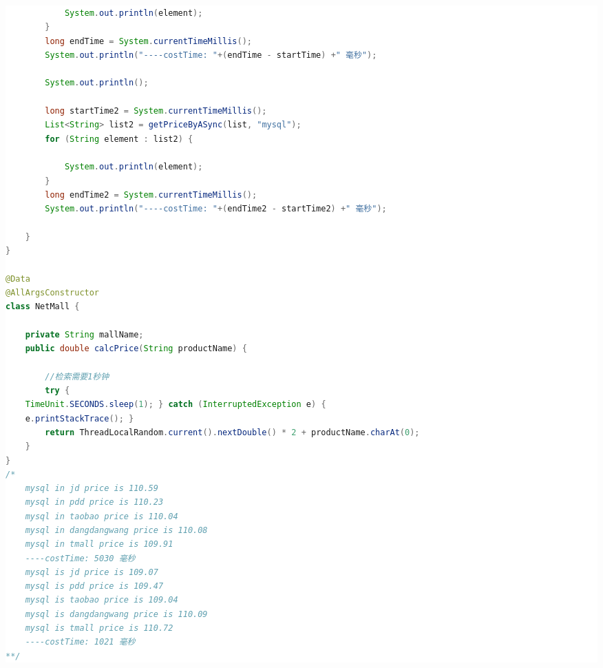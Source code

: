 ```java
            System.out.println(element);
        }
        long endTime = System.currentTimeMillis();
        System.out.println("----costTime: "+(endTime - startTime) +" 毫秒");

        System.out.println();

        long startTime2 = System.currentTimeMillis();
        List<String> list2 = getPriceByASync(list, "mysql");
        for (String element : list2) {
   
            System.out.println(element);
        }
        long endTime2 = System.currentTimeMillis();
        System.out.println("----costTime: "+(endTime2 - startTime2) +" 毫秒");

    }
}

@Data
@AllArgsConstructor
class NetMall {
   
    private String mallName;
    public double calcPrice(String productName) {
   
        //检索需要1秒钟
        try {
    TimeUnit.SECONDS.sleep(1); } catch (InterruptedException e) {
    e.printStackTrace(); }
        return ThreadLocalRandom.current().nextDouble() * 2 + productName.charAt(0);
    }
}
/*
	mysql in jd price is 110.59
	mysql in pdd price is 110.23
	mysql in taobao price is 110.04
	mysql in dangdangwang price is 110.08
	mysql in tmall price is 109.91
	----costTime: 5030 毫秒
	mysql is jd price is 109.07
	mysql is pdd price is 109.47
	mysql is taobao price is 109.04
	mysql is dangdangwang price is 110.09
	mysql is tmall price is 110.72
	----costTime: 1021 毫秒
**/
```

